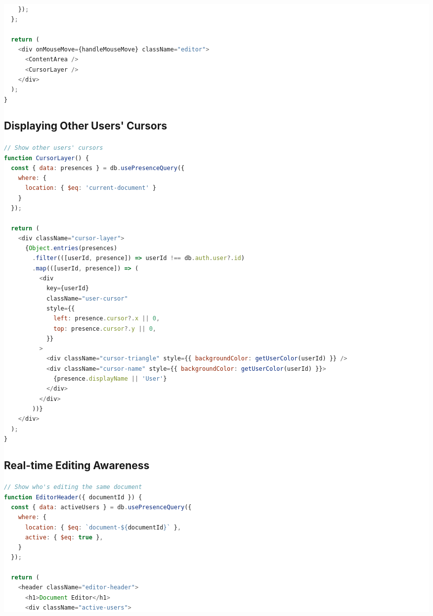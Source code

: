 ```javascript
    });
  };

  return (
    <div onMouseMove={handleMouseMove} className="editor">
      <ContentArea />
      <CursorLayer />
    </div>
  );
}
```

## Displaying Other Users' Cursors

```javascript
// Show other users' cursors
function CursorLayer() {
  const { data: presences } = db.usePresenceQuery({
    where: {
      location: { $eq: 'current-document' }
    }
  });

  return (
    <div className="cursor-layer">
      {Object.entries(presences)
        .filter(([userId, presence]) => userId !== db.auth.user?.id)
        .map(([userId, presence]) => (
          <div
            key={userId}
            className="user-cursor"
            style={{
              left: presence.cursor?.x || 0,
              top: presence.cursor?.y || 0,
            }}
          >
            <div className="cursor-triangle" style={{ backgroundColor: getUserColor(userId) }} />
            <div className="cursor-name" style={{ backgroundColor: getUserColor(userId) }}>
              {presence.displayName || 'User'}
            </div>
          </div>
        ))}
    </div>
  );
}
```

## Real-time Editing Awareness

```javascript
// Show who's editing the same document
function EditorHeader({ documentId }) {
  const { data: activeUsers } = db.usePresenceQuery({
    where: {
      location: { $eq: `document-${documentId}` },
      active: { $eq: true },
    }
  });

  return (
    <header className="editor-header">
      <h1>Document Editor</h1>
      <div className="active-users">
```